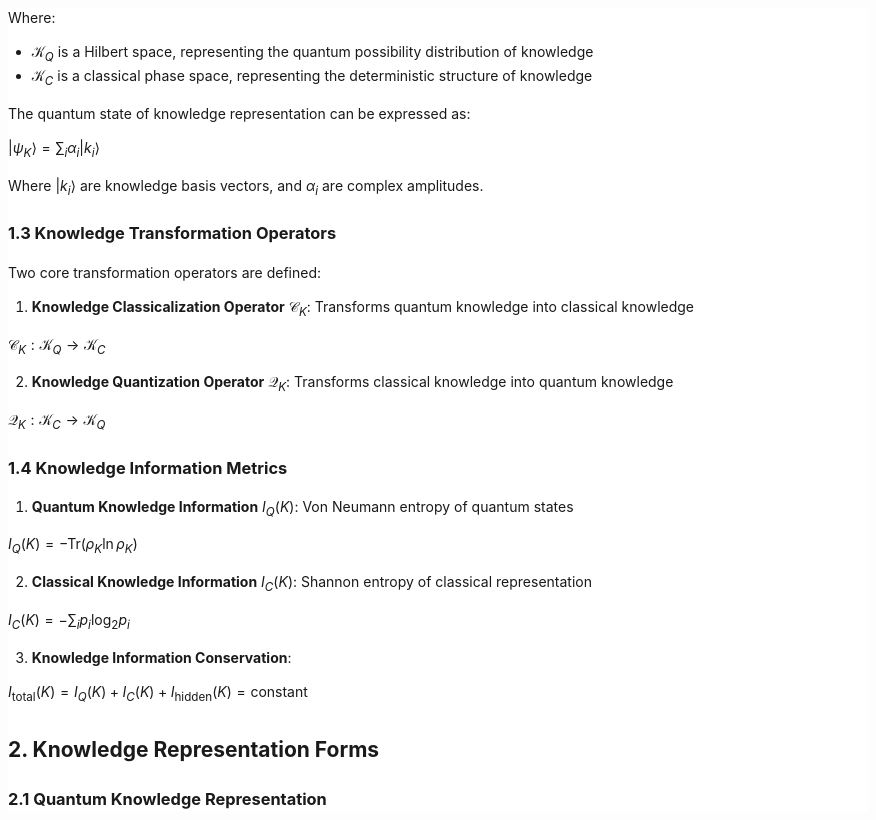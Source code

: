 Where:
- $`\mathcal{K}_Q`$ is a Hilbert space, representing the quantum possibility distribution of knowledge
- $`\mathcal{K}_C`$ is a classical phase space, representing the deterministic structure of knowledge

The quantum state of knowledge representation can be expressed as:

$`
|\psi_K\rangle = \sum_i \alpha_i |k_i\rangle
`$

Where $`|k_i\rangle`$ are knowledge basis vectors, and $`\alpha_i`$ are complex amplitudes.

### 1.3 Knowledge Transformation Operators

Two core transformation operators are defined:

1. **Knowledge Classicalization Operator** $`\mathcal{C}_K`$: Transforms quantum knowledge into classical knowledge

$`
\mathcal{C}_K: \mathcal{K}_Q \rightarrow \mathcal{K}_C
`$

2. **Knowledge Quantization Operator** $`\mathcal{Q}_K`$: Transforms classical knowledge into quantum knowledge

$`
\mathcal{Q}_K: \mathcal{K}_C \rightarrow \mathcal{K}_Q
`$

### 1.4 Knowledge Information Metrics

1. **Quantum Knowledge Information** $`I_Q(K)`$: Von Neumann entropy of quantum states

$`
I_Q(K) = -\text{Tr}(\rho_K \ln \rho_K)
`$

2. **Classical Knowledge Information** $`I_C(K)`$: Shannon entropy of classical representation

$`
I_C(K) = -\sum_i p_i \log_2 p_i
`$

3. **Knowledge Information Conservation**:

$`
I_{\text{total}}(K) = I_Q(K) + I_C(K) + I_{\text{hidden}}(K) = \text{constant}
`$

## 2. Knowledge Representation Forms

### 2.1 Quantum Knowledge Representation
